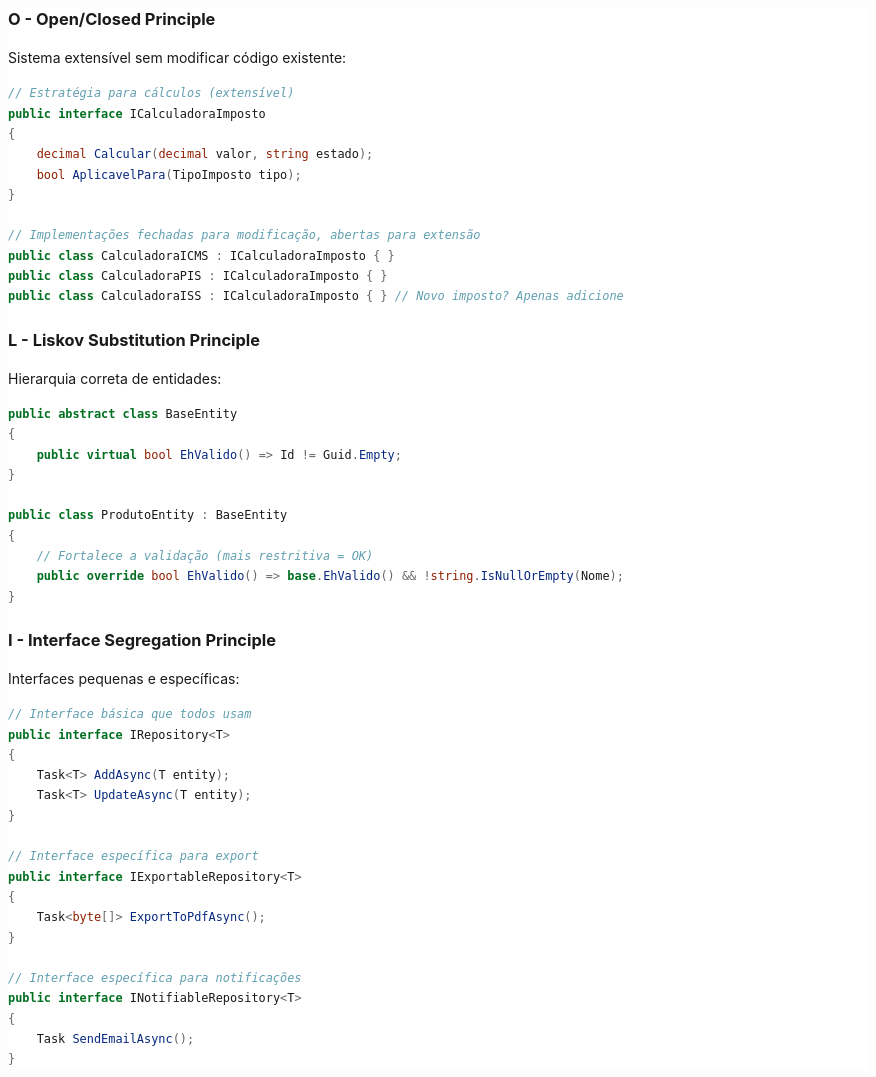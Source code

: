 ### O - Open/Closed Principle
Sistema extensível sem modificar código existente:
```csharp
// Estratégia para cálculos (extensível)
public interface ICalculadoraImposto
{
    decimal Calcular(decimal valor, string estado);
    bool AplicavelPara(TipoImposto tipo);
}

// Implementações fechadas para modificação, abertas para extensão
public class CalculadoraICMS : ICalculadoraImposto { }
public class CalculadoraPIS : ICalculadoraImposto { }
public class CalculadoraISS : ICalculadoraImposto { } // Novo imposto? Apenas adicione
```

### L - Liskov Substitution Principle
Hierarquia correta de entidades:
```csharp
public abstract class BaseEntity
{
    public virtual bool EhValido() => Id != Guid.Empty;
}

public class ProdutoEntity : BaseEntity
{
    // Fortalece a validação (mais restritiva = OK)
    public override bool EhValido() => base.EhValido() && !string.IsNullOrEmpty(Nome);
}
```

### I - Interface Segregation Principle
Interfaces pequenas e específicas:
```csharp
// Interface básica que todos usam
public interface IRepository<T>
{
    Task<T> AddAsync(T entity);
    Task<T> UpdateAsync(T entity);
}

// Interface específica para export
public interface IExportableRepository<T>
{
    Task<byte[]> ExportToPdfAsync();
}

// Interface específica para notificações  
public interface INotifiableRepository<T>
{
    Task SendEmailAsync();
}
```
